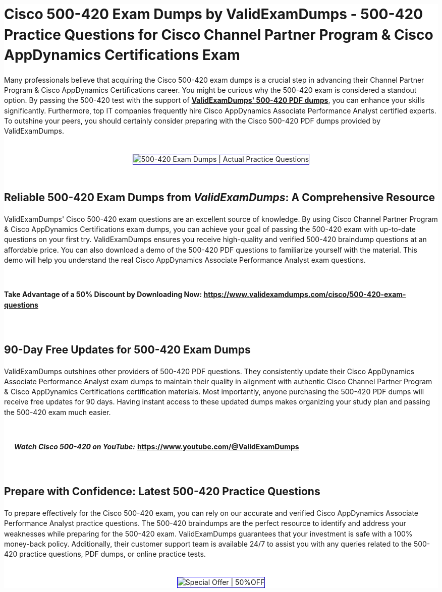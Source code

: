 <h1><strong>Cisco 500-420 Exam Dumps by ValidExamDumps - 500-420 Practice Questions for Cisco Channel Partner Program & Cisco AppDynamics Certifications Exam</strong></h1>

<p>Many professionals believe that acquiring the Cisco 500-420 exam dumps is a crucial step in advancing their Channel Partner Program & Cisco AppDynamics Certifications career. You might be curious why the 500-420 exam is considered a standout option. By passing the 500-420 test with the support of <strong><a href="https://www.validexamdumps.com/cisco/500-420-exam-questions" target="_blank">ValidExamDumps' 500-420 PDF dumps</a></strong>, you can enhance your skills significantly. Furthermore, top IT companies frequently hire Cisco AppDynamics Associate Performance Analyst certified experts. To outshine your peers, you should certainly consider preparing with the Cisco 500-420 PDF dumps provided by ValidExamDumps.</p><br>

<center><img style="width:60%; height:auto; border: #1200FF 1px outset;" src="https://www.validexamdumps.com/uploads/banners/1709651572_Banner29.png" alt="500-420 Exam Dumps | Actual Practice Questions"></center><br>

<h2><strong>Reliable 500-420 Exam Dumps from <em>ValidExamDumps</em>: A Comprehensive Resource</strong></h2>

<p>ValidExamDumps' Cisco 500-420 exam questions are an excellent source of knowledge. By using Cisco Channel Partner Program & Cisco AppDynamics Certifications exam dumps, you can achieve your goal of passing the 500-420 exam with up-to-date questions on your first try. ValidExamDumps ensures you receive high-quality and verified 500-420 braindump questions at an affordable price. You can also download a demo of the 500-420 PDF questions to familiarize yourself with the material. This demo will help you understand the real Cisco AppDynamics Associate Performance Analyst exam questions.</p><br>

<p><strong>Take Advantage of a 50% Discount by Downloading Now: <a href="https://www.validexamdumps.com/cisco/500-420-exam-questions" target="_blank">https://www.validexamdumps.com/cisco/500-420-exam-questions</a></strong></p><br>

<h2><strong>90-Day Free Updates for 500-420 Exam Dumps</strong></h2>

<p>ValidExamDumps outshines other providers of 500-420 PDF questions. They consistently update their Cisco AppDynamics Associate Performance Analyst exam dumps to maintain their quality in alignment with authentic Cisco Channel Partner Program & Cisco AppDynamics Certifications certification materials. Most importantly, anyone purchasing the 500-420 PDF dumps will receive free updates for 90 days. Having instant access to these updated dumps makes organizing your study plan and passing the 500-420 exam much easier.</p><br>

<p style="margin-left: 20px;">
<b><em>Watch Cisco 500-420 on YouTube:</em></b> <a href="https://www.youtube.com/@ValidExamDumps?sub_confirmation=1" target="_blank" title="Watch 500-420 on YouTube"><b>https://www.youtube.com/@ValidExamDumps</b></a></p><br>

<h2><strong>Prepare with Confidence: Latest 500-420 Practice Questions</strong></h2>

<p>To prepare effectively for the Cisco 500-420 exam, you can rely on our accurate and verified Cisco AppDynamics Associate Performance Analyst practice questions. The 500-420 braindumps are the perfect resource to identify and address your weaknesses while preparing for the 500-420 exam. ValidExamDumps guarantees that your investment is safe with a 100% money-back policy. Additionally, their customer support team is available 24/7 to assist you with any queries related to the 500-420 practice questions, PDF dumps, or online practice tests.</p><br>

<center><img style="width:60%; height:auto; border: #1200FF 1px outset;" src="https://www.validexamdumps.com/uploads/banners/1705933924_Latest_Exam_B-14.png" alt="Special Offer | 50%OFF"></center>
